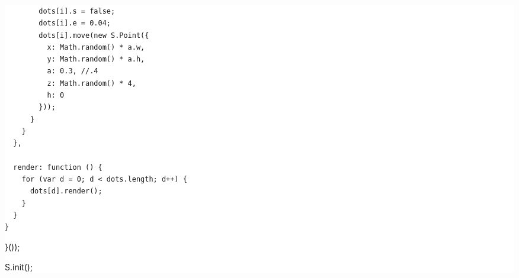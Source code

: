             dots[i].s = false;
            dots[i].e = 0.04;
            dots[i].move(new S.Point({
              x: Math.random() * a.w,
              y: Math.random() * a.h,
              a: 0.3, //.4
              z: Math.random() * 4,
              h: 0
            }));
          }
        }
      },
  
      render: function () {
        for (var d = 0; d < dots.length; d++) {
          dots[d].render();
        }
      }
    }
  }());
  
  
  S.init();

